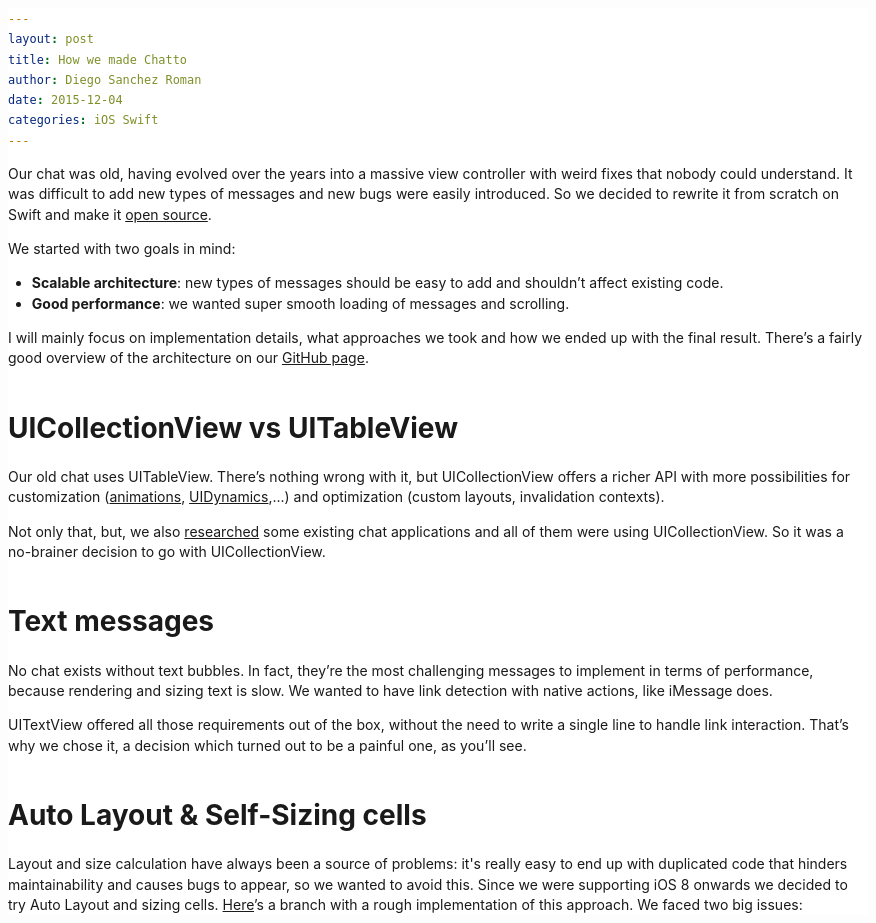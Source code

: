 ```yaml
---
layout: post
title: How we made Chatto
author: Diego Sanchez Roman
date: 2015-12-04
categories: iOS Swift
---
```


Our chat was old, having evolved over the years into a massive view controller with weird fixes that nobody could understand. It was difficult to add new types of messages and new bugs were easily introduced. So we decided to rewrite it from scratch on Swift and make it [open source](https://github.com/badoo/Chatto).


We started with two goals in mind:

* **Scalable architecture**: new types of messages should be easy to add and shouldn’t affect existing code.
* **Good performance**: we wanted super smooth loading of messages and scrolling.

I will mainly focus on implementation details, what approaches we took and how we ended up with the final result. There’s a fairly good overview of the architecture on our [GitHub page](https://github.com/badoo/Chatto).

# UICollectionView vs UITableView
Our old chat uses UITableView. There’s nothing wrong with it, but UICollectionView offers a richer API with more possibilities for customization ([animations](https://www.objc.io/issues/12-animations/collectionview-animations/), [UIDynamics](https://www.objc.io/issues/5-ios7/collection-views-and-uidynamics/),...) and optimization (custom layouts, invalidation contexts).

Not only that, but, we also [researched](http://petersteinberger.com/blog/2013/how-to-inspect-the-view-hierarchy-of-3rd-party-apps) some existing chat applications and all of them were using UICollectionView. So it was a no-brainer decision to go with UICollectionView.

# Text messages
No chat exists without text bubbles. In fact, they’re the most challenging messages to implement in terms of performance, because rendering and sizing text is slow. We wanted to have link detection with native actions, like iMessage does.

UITextView offered all those requirements out of the box, without the need to write a single line to handle link interaction. That’s why we chose it, a decision which turned out to be a painful one, as you’ll see.


# Auto Layout & Self-Sizing cells
Layout and size calculation have always been a source of problems: it's really easy to end up with duplicated code that hinders maintainability and causes bugs to appear, so we wanted to avoid this. Since we were supporting iOS 8 onwards we decided to try Auto Layout and sizing cells. [Here](https://github.com/diegosanchezr/Chatto/tree/badoo-blog-autolayout-try)’s a branch with a rough implementation of this approach.
We faced two big issues:
